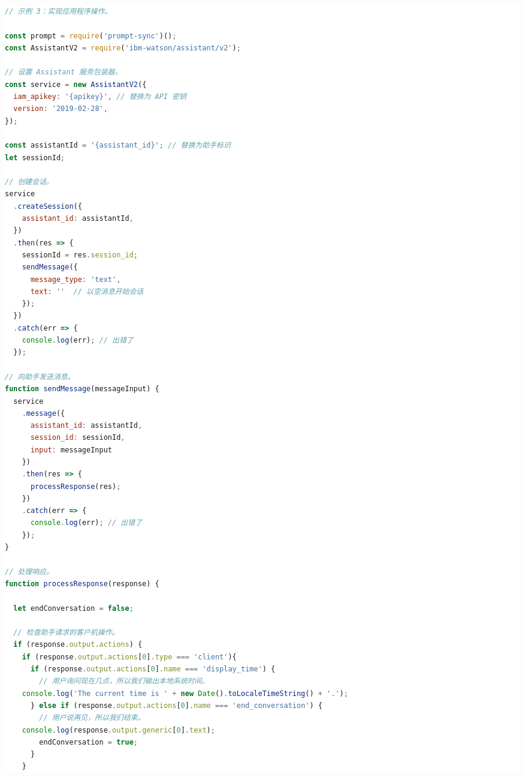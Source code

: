 ```javascript
// 示例 3：实现应用程序操作。

const prompt = require('prompt-sync')();
const AssistantV2 = require('ibm-watson/assistant/v2');

// 设置 Assistant 服务包装器。
const service = new AssistantV2({
  iam_apikey: '{apikey}', // 替换为 API 密钥
  version: '2019-02-28',
});

const assistantId = '{assistant_id}'; // 替换为助手标识
let sessionId;

// 创建会话。
service
  .createSession({
    assistant_id: assistantId,
  })
  .then(res => {
    sessionId = res.session_id;
    sendMessage({
      message_type: 'text',
      text: ''  // 以空消息开始会话
    });
  })
  .catch(err => {
    console.log(err); // 出错了
  });

// 向助手发送消息。
function sendMessage(messageInput) {
  service
    .message({
      assistant_id: assistantId,
      session_id: sessionId,
      input: messageInput
    })
    .then(res => {
      processResponse(res);
    })
    .catch(err => {
      console.log(err); // 出错了
    });
}

// 处理响应。
function processResponse(response) {

  let endConversation = false;

  // 检查助手请求的客户机操作。
  if (response.output.actions) {
    if (response.output.actions[0].type === 'client'){
      if (response.output.actions[0].name === 'display_time') {
        // 用户询问现在几点，所以我们输出本地系统时间。
    console.log('The current time is ' + new Date().toLocaleTimeString() + '.');
      } else if (response.output.actions[0].name === 'end_conversation') {
        // 用户说再见，所以我们结束。
    console.log(response.output.generic[0].text);
        endConversation = true;
      }
    }
```